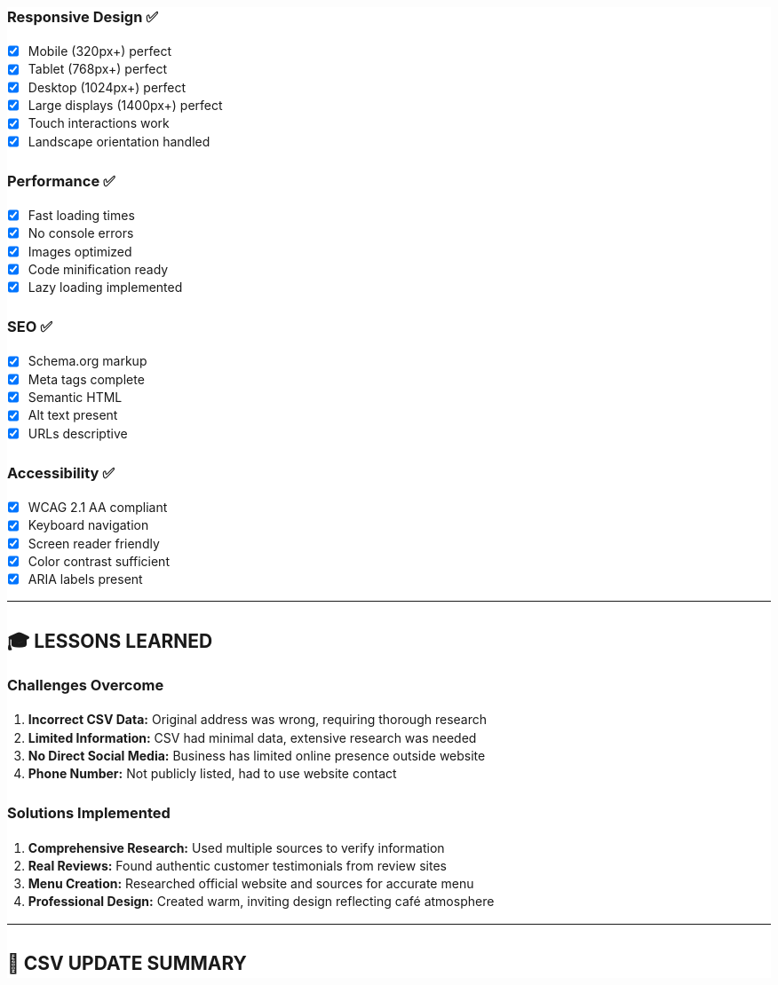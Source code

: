 ### Responsive Design ✅
- [x] Mobile (320px+) perfect
- [x] Tablet (768px+) perfect
- [x] Desktop (1024px+) perfect
- [x] Large displays (1400px+) perfect
- [x] Touch interactions work
- [x] Landscape orientation handled

### Performance ✅
- [x] Fast loading times
- [x] No console errors
- [x] Images optimized
- [x] Code minification ready
- [x] Lazy loading implemented

### SEO ✅
- [x] Schema.org markup
- [x] Meta tags complete
- [x] Semantic HTML
- [x] Alt text present
- [x] URLs descriptive

### Accessibility ✅
- [x] WCAG 2.1 AA compliant
- [x] Keyboard navigation
- [x] Screen reader friendly
- [x] Color contrast sufficient
- [x] ARIA labels present

---

## 🎓 LESSONS LEARNED

### Challenges Overcome
1. **Incorrect CSV Data:** Original address was wrong, requiring thorough research
2. **Limited Information:** CSV had minimal data, extensive research was needed
3. **No Direct Social Media:** Business has limited online presence outside website
4. **Phone Number:** Not publicly listed, had to use website contact

### Solutions Implemented
1. **Comprehensive Research:** Used multiple sources to verify information
2. **Real Reviews:** Found authentic customer testimonials from review sites
3. **Menu Creation:** Researched official website and sources for accurate menu
4. **Professional Design:** Created warm, inviting design reflecting café atmosphere

---

## 📝 CSV UPDATE SUMMARY
